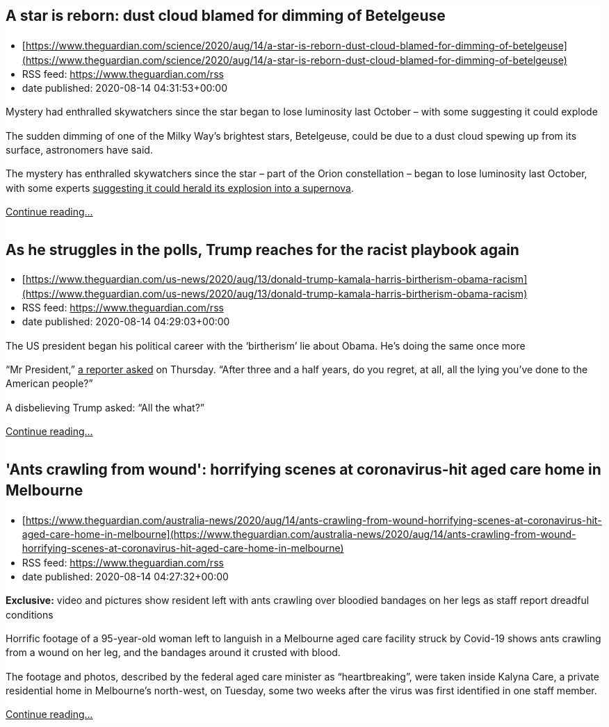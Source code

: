 ## A star is reborn: dust cloud blamed for dimming of Betelgeuse
 - [https://www.theguardian.com/science/2020/aug/14/a-star-is-reborn-dust-cloud-blamed-for-dimming-of-betelgeuse](https://www.theguardian.com/science/2020/aug/14/a-star-is-reborn-dust-cloud-blamed-for-dimming-of-betelgeuse)
 - RSS feed: https://www.theguardian.com/rss
 - date published: 2020-08-14 04:31:53+00:00

<p>Mystery had enthralled skywatchers since the star began to lose luminosity last October – with some suggesting it could explode</p><p>The sudden dimming of one of the Milky Way’s brightest stars, Betelgeuse, could be due to a dust cloud spewing up from its surface, astronomers have said.</p><p>The mystery has enthralled skywatchers since the star – part of the Orion constellation – began to lose luminosity last October, with some experts <a href="https://www.theguardian.com/science/2020/jan/12/starwatch-betelgeuse-a-fading-star-heading-for-an-explosive-end">suggesting it could herald its explosion into a supernova</a>.</p> <a href="https://www.theguardian.com/science/2020/aug/14/a-star-is-reborn-dust-cloud-blamed-for-dimming-of-betelgeuse">Continue reading...</a>

## As he struggles in the polls, Trump reaches for the racist playbook again
 - [https://www.theguardian.com/us-news/2020/aug/13/donald-trump-kamala-harris-birtherism-obama-racism](https://www.theguardian.com/us-news/2020/aug/13/donald-trump-kamala-harris-birtherism-obama-racism)
 - RSS feed: https://www.theguardian.com/rss
 - date published: 2020-08-14 04:29:03+00:00

<p>The US president began his political career with the ‘birtherism’ lie about Obama. He’s doing the same once more</p><p>“Mr President,” <a href="https://www.theguardian.com/us-news/2020/aug/14/do-you-regret-all-your-lying-white-house-reporters-question-startles-trump">a reporter asked</a> on Thursday. “After three and a half years, do you regret, at all, all the lying you’ve done to the American people?”</p><p>A disbelieving Trump asked: “All the what?”</p> <a href="https://www.theguardian.com/us-news/2020/aug/13/donald-trump-kamala-harris-birtherism-obama-racism">Continue reading...</a>

## 'Ants crawling from wound': horrifying scenes at coronavirus-hit aged care home in Melbourne
 - [https://www.theguardian.com/australia-news/2020/aug/14/ants-crawling-from-wound-horrifying-scenes-at-coronavirus-hit-aged-care-home-in-melbourne](https://www.theguardian.com/australia-news/2020/aug/14/ants-crawling-from-wound-horrifying-scenes-at-coronavirus-hit-aged-care-home-in-melbourne)
 - RSS feed: https://www.theguardian.com/rss
 - date published: 2020-08-14 04:27:32+00:00

<p><strong>Exclusive:</strong> video and pictures show resident left with ants crawling over bloodied bandages on her legs as staff report dreadful conditions</p><p>Horrific footage of a 95-year-old woman left to languish in a Melbourne aged care facility struck by Covid-19 shows ants crawling from a wound on her leg, and the bandages around it crusted with blood.</p><p>The footage and photos, described by the federal aged care minister as “heartbreaking”, were taken inside Kalyna Care, a private residential home in Melbourne’s north-west, on Tuesday, some two weeks after the virus was first identified in one staff member.</p> <a href="https://www.theguardian.com/australia-news/2020/aug/14/ants-crawling-from-wound-horrifying-scenes-at-coronavirus-hit-aged-care-home-in-melbourne">Continue reading...</a>
